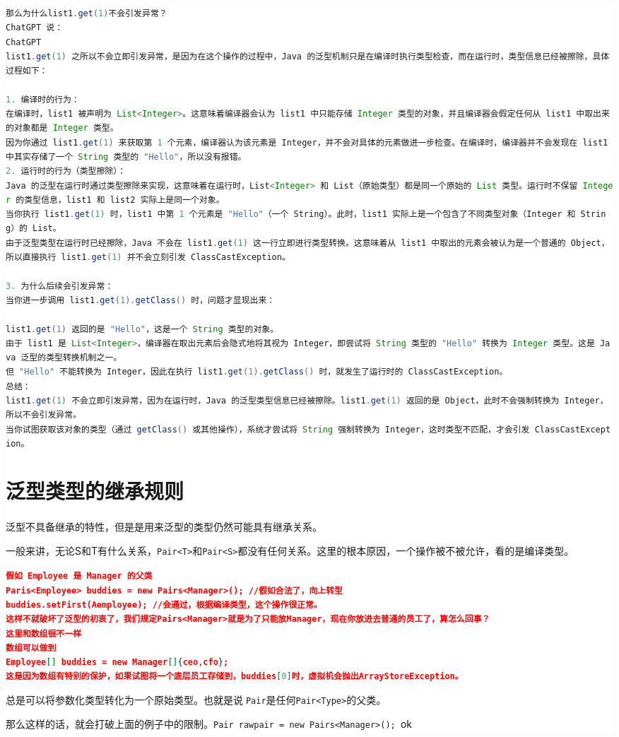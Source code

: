 ```java
那么为什么list1.get(1)不会引发异常？
ChatGPT 说：
ChatGPT
list1.get(1) 之所以不会立即引发异常，是因为在这个操作的过程中，Java 的泛型机制只是在编译时执行类型检查，而在运行时，类型信息已经被擦除，具体过程如下：

1. 编译时的行为：
在编译时，list1 被声明为 List<Integer>。这意味着编译器会认为 list1 中只能存储 Integer 类型的对象，并且编译器会假定任何从 list1 中取出来的对象都是 Integer 类型。
因为你通过 list1.get(1) 来获取第 1 个元素，编译器认为该元素是 Integer，并不会对具体的元素做进一步检查。在编译时，编译器并不会发现在 list1 中其实存储了一个 String 类型的 "Hello"，所以没有报错。
2. 运行时的行为（类型擦除）：
Java 的泛型在运行时通过类型擦除来实现，这意味着在运行时，List<Integer> 和 List（原始类型）都是同一个原始的 List 类型。运行时不保留 Integer 的类型信息，list1 和 list2 实际上是同一个对象。
当你执行 list1.get(1) 时，list1 中第 1 个元素是 "Hello"（一个 String）。此时，list1 实际上是一个包含了不同类型对象（Integer 和 String）的 List。
由于泛型类型在运行时已经擦除，Java 不会在 list1.get(1) 这一行立即进行类型转换。这意味着从 list1 中取出的元素会被认为是一个普通的 Object，所以直接执行 list1.get(1) 并不会立刻引发 ClassCastException。

3. 为什么后续会引发异常：
当你进一步调用 list1.get(1).getClass() 时，问题才显现出来：

list1.get(1) 返回的是 "Hello"，这是一个 String 类型的对象。
由于 list1 是 List<Integer>，编译器在取出元素后会隐式地将其视为 Integer，即尝试将 String 类型的 "Hello" 转换为 Integer 类型。这是 Java 泛型的类型转换机制之一。
但 "Hello" 不能转换为 Integer，因此在执行 list1.get(1).getClass() 时，就发生了运行时的 ClassCastException。
总结：
list1.get(1) 不会立即引发异常，因为在运行时，Java 的泛型类型信息已经被擦除。list1.get(1) 返回的是 Object，此时不会强制转换为 Integer，所以不会引发异常。
当你试图获取该对象的类型（通过 getClass() 或其他操作），系统才尝试将 String 强制转换为 Integer，这时类型不匹配，才会引发 ClassCastException。
```



# 泛型类型的继承规则

泛型不具备继承的特性，但是是用来泛型的类型仍然可能具有继承关系。

一般来讲，无论S和T有什么关系，`Pair<T>`和`Pair<S>`都没有任何关系。这里的根本原因，一个操作被不被允许，看的是编译类型。

```json
假如 Employee 是 Manager 的父类
Paris<Employee> buddies = new Pairs<Manager>(); //假如合法了，向上转型
buddies.setFirst(Aemployee); //会通过，根据编译类型，这个操作很正常。
这样不就破坏了泛型的初衷了，我们规定Pairs<Manager>就是为了只能放Manager，现在你放进去普通的员工了，算怎么回事？
这里和数组很不一样
数组可以做到
Employee[] buddies = new Manager[]{ceo,cfo};
这是因为数组有特别的保护，如果试图将一个底层员工存储到，buddies[0]时，虚拟机会抛出ArrayStoreException。
```

总是可以将参数化类型转化为一个原始类型。也就是说 `Pair`是任何`Pair<Type>`的父类。

那么这样的话，就会打破上面的例子中的限制。`Pair rawpair = new Pairs<Manager>(); `ok
